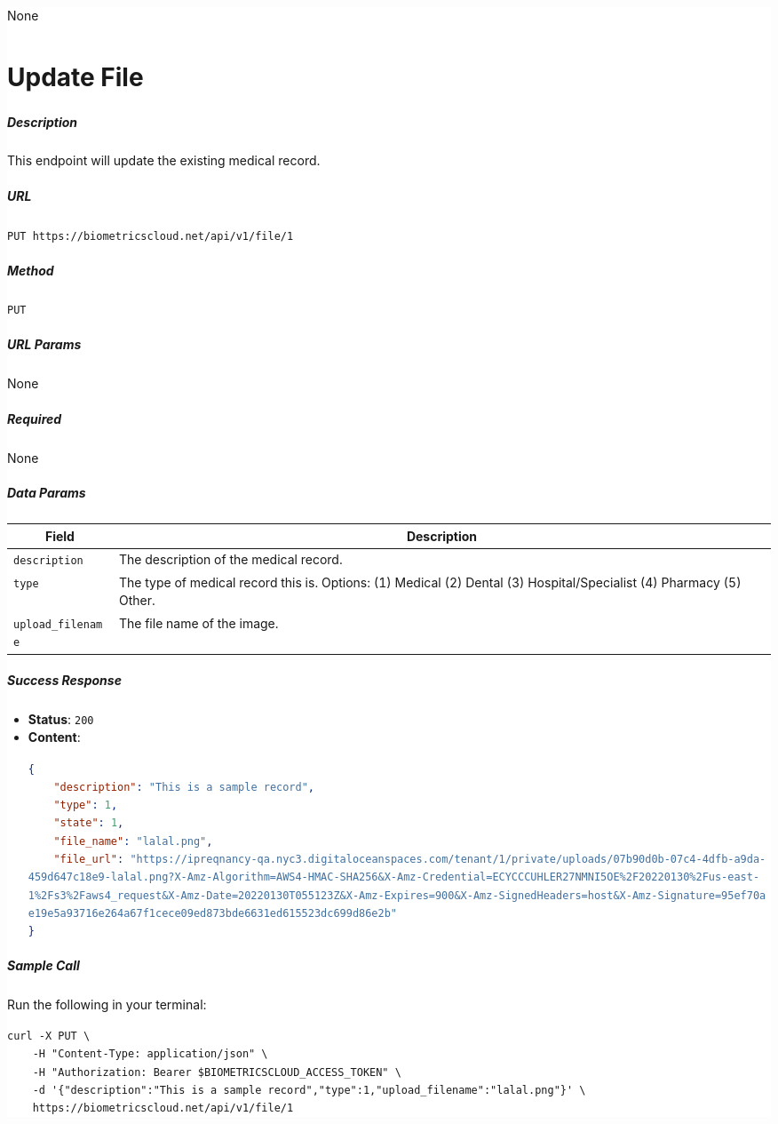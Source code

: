 None

# **Update File**
##### Description
This endpoint will update the existing medical record.

##### URL

``PUT https://biometricscloud.net/api/v1/file/1``

##### Method

`PUT`

##### URL Params

None

##### Required

None

##### Data Params

Field | Description
--------- | -----------
`description` | The description of the medical record.
`type` | The type of medical record this is. Options: (1) Medical (2) Dental (3) Hospital/Specialist (4) Pharmacy (5) Other.
`upload_filename` | The file name of the image.

##### Success Response

  * **Status**: `200`
  * **Content**:
    ```json
    {
        "description": "This is a sample record",
        "type": 1,
        "state": 1,
        "file_name": "lalal.png",
        "file_url": "https://ipreqnancy-qa.nyc3.digitaloceanspaces.com/tenant/1/private/uploads/07b90d0b-07c4-4dfb-a9da-459d647c18e9-lalal.png?X-Amz-Algorithm=AWS4-HMAC-SHA256&X-Amz-Credential=ECYCCCUHLER27NMNI5OE%2F20220130%2Fus-east-1%2Fs3%2Faws4_request&X-Amz-Date=20220130T055123Z&X-Amz-Expires=900&X-Amz-SignedHeaders=host&X-Amz-Signature=95ef70ae19e5a93716e264a67f1cece09ed873bde6631ed615523dc699d86e2b"
    }
    ```

##### Sample Call

Run the following in your terminal:

```shell
curl -X PUT \
    -H "Content-Type: application/json" \
    -H "Authorization: Bearer $BIOMETRICSCLOUD_ACCESS_TOKEN" \
    -d '{"description":"This is a sample record","type":1,"upload_filename":"lalal.png"}' \
    https://biometricscloud.net/api/v1/file/1
```
